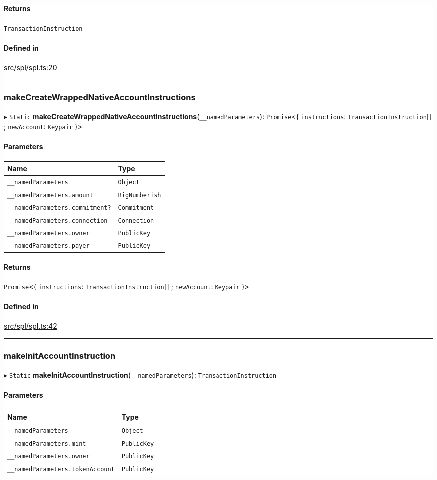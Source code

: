 #### Returns

`TransactionInstruction`

#### Defined in

[src/spl/spl.ts:20](https://github.com/raydium-io/raydium-sdk/blob/3d95730/src/spl/spl.ts#L20)

___

### makeCreateWrappedNativeAccountInstructions

▸ `Static` **makeCreateWrappedNativeAccountInstructions**(`__namedParameters`): `Promise`<{ `instructions`: `TransactionInstruction`[] ; `newAccount`: `Keypair`  }\>

#### Parameters

| Name | Type |
| :------ | :------ |
| `__namedParameters` | `Object` |
| `__namedParameters.amount` | [`BigNumberish`](../modules.md#bignumberish) |
| `__namedParameters.commitment?` | `Commitment` |
| `__namedParameters.connection` | `Connection` |
| `__namedParameters.owner` | `PublicKey` |
| `__namedParameters.payer` | `PublicKey` |

#### Returns

`Promise`<{ `instructions`: `TransactionInstruction`[] ; `newAccount`: `Keypair`  }\>

#### Defined in

[src/spl/spl.ts:42](https://github.com/raydium-io/raydium-sdk/blob/3d95730/src/spl/spl.ts#L42)

___

### makeInitAccountInstruction

▸ `Static` **makeInitAccountInstruction**(`__namedParameters`): `TransactionInstruction`

#### Parameters

| Name | Type |
| :------ | :------ |
| `__namedParameters` | `Object` |
| `__namedParameters.mint` | `PublicKey` |
| `__namedParameters.owner` | `PublicKey` |
| `__namedParameters.tokenAccount` | `PublicKey` |

